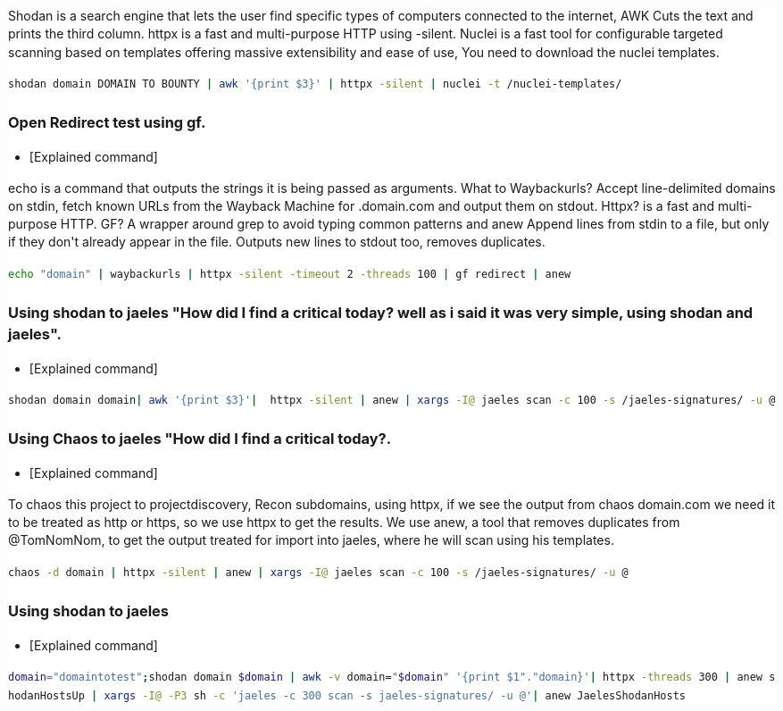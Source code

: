 Shodan is a search engine that lets the user find specific types of computers connected to the internet, AWK Cuts the text and prints the third column.
httpx is a fast and multi-purpose HTTP using -silent. Nuclei is a fast tool for configurable targeted scanning based on templates offering massive extensibility and ease of use, You need to download the nuclei templates.

```bash
shodan domain DOMAIN TO BOUNTY | awk '{print $3}' | httpx -silent | nuclei -t /nuclei-templates/
```

###  Open Redirect test using gf.

- [Explained command]

echo is a command that outputs the strings it is being passed as arguments. What to Waybackurls? Accept line-delimited domains on stdin, fetch known URLs from the Wayback Machine for .domain.com and output them on stdout. Httpx? is a fast and multi-purpose HTTP. GF? A wrapper around grep to avoid typing common patterns and anew Append lines from stdin to a file, but only if they don't already appear in the file. Outputs new lines to stdout too, removes duplicates.

```bash
echo "domain" | waybackurls | httpx -silent -timeout 2 -threads 100 | gf redirect | anew
```

###  Using shodan to jaeles "How did I find a critical today? well as i said it was very simple, using shodan and jaeles".

- [Explained command]

```bash
shodan domain domain| awk '{print $3}'|  httpx -silent | anew | xargs -I@ jaeles scan -c 100 -s /jaeles-signatures/ -u @
```
###  Using Chaos to jaeles "How did I find a critical today?.

- [Explained command]

To chaos this project to projectdiscovery, Recon subdomains, using httpx, if we see the output from chaos domain.com we need it to be treated as http or https, so we use httpx to get the results. We use anew, a tool that removes duplicates from @TomNomNom, to get the output treated for import into jaeles, where he will scan using his templates. 

```bash
chaos -d domain | httpx -silent | anew | xargs -I@ jaeles scan -c 100 -s /jaeles-signatures/ -u @ 
```

###  Using shodan to jaeles

- [Explained command]

```bash
domain="domaintotest";shodan domain $domain | awk -v domain="$domain" '{print $1"."domain}'| httpx -threads 300 | anew shodanHostsUp | xargs -I@ -P3 sh -c 'jaeles -c 300 scan -s jaeles-signatures/ -u @'| anew JaelesShodanHosts 
```
